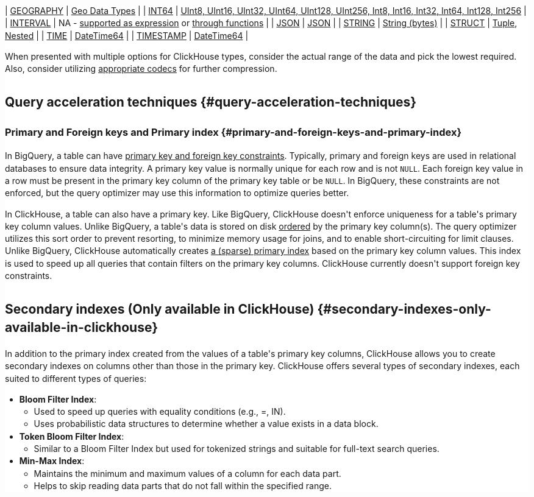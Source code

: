 | [GEOGRAPHY](https://cloud.google.com/bigquery/docs/reference/standard-sql/data-types#geography_type) | [Geo Data Types](/sql-reference/data-types/float)                                                                                                                                 |
| [INT64](https://cloud.google.com/bigquery/docs/reference/standard-sql/data-types#integer_types)    | [UInt8, UInt16, UInt32, UInt64, UInt128, UInt256, Int8, Int16, Int32, Int64, Int128, Int256](/sql-reference/data-types/int-uint)                                                  |
| [INTERVAL](https://cloud.google.com/bigquery/docs/reference/standard-sql/data-types#integer_types) | NA - [supported as expression](/sql-reference/data-types/special-data-types/interval#usage-remarks) or [through functions](/sql-reference/functions/date-time-functions#addYears) |
| [JSON](https://cloud.google.com/bigquery/docs/reference/standard-sql/data-types#json_type)     | [JSON](/integrations/data-formats/json/inference)                                                                                                                                 |
| [STRING](https://cloud.google.com/bigquery/docs/reference/standard-sql/data-types#string_type)   | [String (bytes)](/sql-reference/data-types/string)                                                                                                                                |
| [STRUCT](https://cloud.google.com/bigquery/docs/reference/standard-sql/data-types#constructing_a_struct)   | [Tuple](/sql-reference/data-types/tuple), [Nested](/sql-reference/data-types/nested-data-structures/nested)                                                                       |
| [TIME](https://cloud.google.com/bigquery/docs/reference/standard-sql/data-types#time_type)     | [DateTime64](/sql-reference/data-types/datetime64)                                                                                                                                |
| [TIMESTAMP](https://cloud.google.com/bigquery/docs/reference/standard-sql/data-types#timestamp_type) | [DateTime64](/sql-reference/data-types/datetime64)                                                                                                                                |

When presented with multiple options for ClickHouse types, consider the actual range of the data and pick the lowest required. Also, consider utilizing [appropriate codecs](https://clickhouse.com/blog/optimize-clickhouse-codecs-compression-schema) for further compression.

## Query acceleration techniques {#query-acceleration-techniques}

### Primary and Foreign keys and Primary index {#primary-and-foreign-keys-and-primary-index}

In BigQuery, a table can have [primary key and foreign key constraints](https://cloud.google.com/bigquery/docs/information-schema-table-constraints). Typically, primary and foreign keys are used in relational databases to ensure data integrity. A primary key value is normally unique for each row and is not `NULL`. Each foreign key value in a row must be present in the primary key column of the primary key table or be `NULL`. In BigQuery, these constraints are not enforced, but the query optimizer may use this information to optimize queries better.

In ClickHouse, a table can also have a primary key. Like BigQuery, ClickHouse doesn't enforce uniqueness for a table's primary key column values. Unlike BigQuery, a table's data is stored on disk [ordered](/guides/best-practices/sparse-primary-indexes#optimal-compression-ratio-of-data-files) by the primary key column(s). The query optimizer utilizes this sort order to prevent resorting, to minimize memory usage for joins, and to enable short-circuiting for limit clauses. Unlike BigQuery, ClickHouse automatically creates [a (sparse) primary index](/guides/best-practices/sparse-primary-indexes#an-index-design-for-massive-data-scales) based on the primary key column values. This index is used to speed up all queries that contain filters on the primary key columns. ClickHouse currently doesn't support foreign key constraints.

## Secondary indexes (Only available in ClickHouse) {#secondary-indexes-only-available-in-clickhouse}

In addition to the primary index created from the values of a table's primary key columns, ClickHouse allows you to create secondary indexes on columns other than those in the primary key.  ClickHouse offers several types of secondary indexes, each suited to different types of queries:

- **Bloom Filter Index**:
  - Used to speed up queries with equality conditions (e.g., =, IN).
  - Uses probabilistic data structures to determine whether a value exists in a data block.
- **Token Bloom Filter Index**:
  - Similar to a Bloom Filter Index but used for tokenized strings and  suitable for full-text search queries.
- **Min-Max Index**:
  - Maintains the minimum and maximum values of a column for each data part.
  - Helps to skip reading data parts that do not fall within the specified range.
